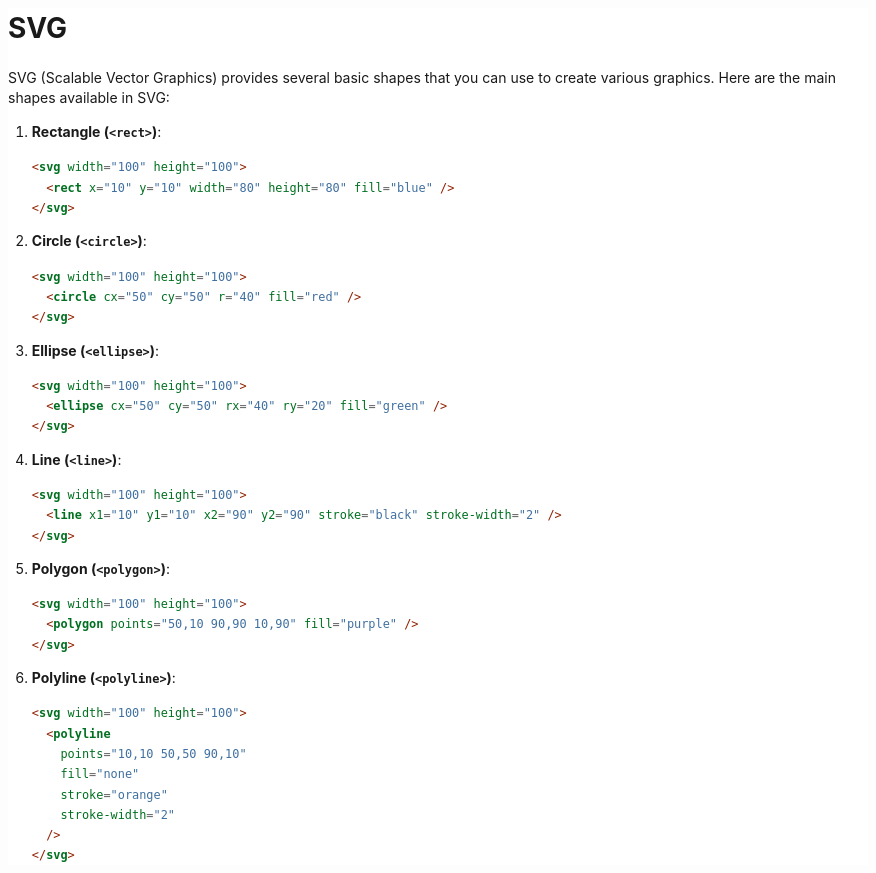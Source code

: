 # SVG

SVG (Scalable Vector Graphics) provides several basic shapes that you can use to create various graphics. Here are the main shapes available in SVG:

1. **Rectangle (`<rect>`)**:

   ```html
   <svg width="100" height="100">
     <rect x="10" y="10" width="80" height="80" fill="blue" />
   </svg>
   ```

2. **Circle (`<circle>`)**:

   ```html
   <svg width="100" height="100">
     <circle cx="50" cy="50" r="40" fill="red" />
   </svg>
   ```

3. **Ellipse (`<ellipse>`)**:

   ```html
   <svg width="100" height="100">
     <ellipse cx="50" cy="50" rx="40" ry="20" fill="green" />
   </svg>
   ```

4. **Line (`<line>`)**:

   ```html
   <svg width="100" height="100">
     <line x1="10" y1="10" x2="90" y2="90" stroke="black" stroke-width="2" />
   </svg>
   ```

5. **Polygon (`<polygon>`)**:

   ```html
   <svg width="100" height="100">
     <polygon points="50,10 90,90 10,90" fill="purple" />
   </svg>
   ```

6. **Polyline (`<polyline>`)**:

   ```html
   <svg width="100" height="100">
     <polyline
       points="10,10 50,50 90,10"
       fill="none"
       stroke="orange"
       stroke-width="2"
     />
   </svg>
   ```
